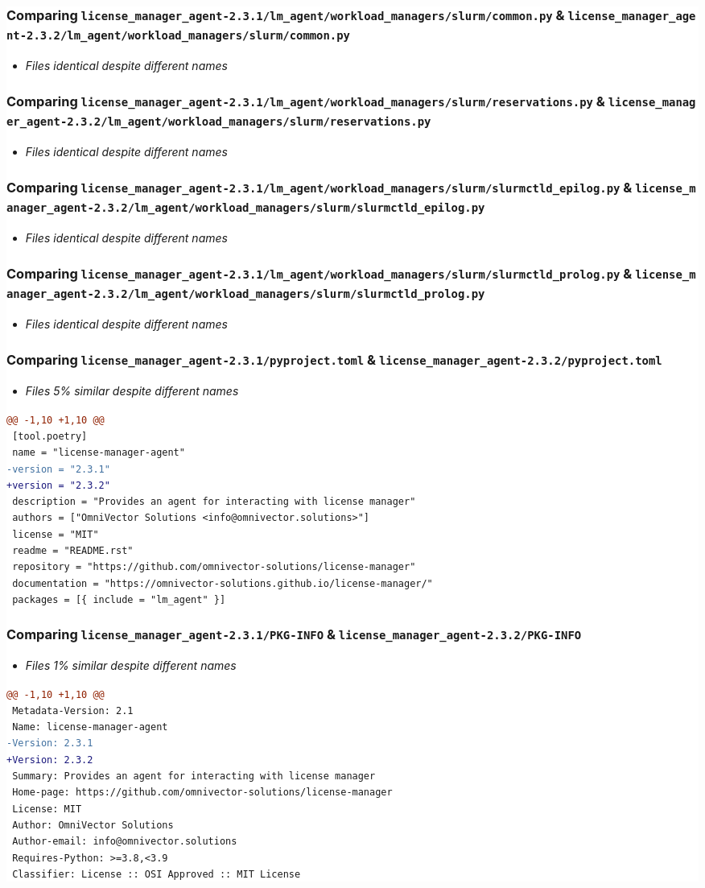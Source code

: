 ### Comparing `license_manager_agent-2.3.1/lm_agent/workload_managers/slurm/common.py` & `license_manager_agent-2.3.2/lm_agent/workload_managers/slurm/common.py`

 * *Files identical despite different names*

### Comparing `license_manager_agent-2.3.1/lm_agent/workload_managers/slurm/reservations.py` & `license_manager_agent-2.3.2/lm_agent/workload_managers/slurm/reservations.py`

 * *Files identical despite different names*

### Comparing `license_manager_agent-2.3.1/lm_agent/workload_managers/slurm/slurmctld_epilog.py` & `license_manager_agent-2.3.2/lm_agent/workload_managers/slurm/slurmctld_epilog.py`

 * *Files identical despite different names*

### Comparing `license_manager_agent-2.3.1/lm_agent/workload_managers/slurm/slurmctld_prolog.py` & `license_manager_agent-2.3.2/lm_agent/workload_managers/slurm/slurmctld_prolog.py`

 * *Files identical despite different names*

### Comparing `license_manager_agent-2.3.1/pyproject.toml` & `license_manager_agent-2.3.2/pyproject.toml`

 * *Files 5% similar despite different names*

```diff
@@ -1,10 +1,10 @@
 [tool.poetry]
 name = "license-manager-agent"
-version = "2.3.1"
+version = "2.3.2"
 description = "Provides an agent for interacting with license manager"
 authors = ["OmniVector Solutions <info@omnivector.solutions>"]
 license = "MIT"
 readme = "README.rst"
 repository = "https://github.com/omnivector-solutions/license-manager"
 documentation = "https://omnivector-solutions.github.io/license-manager/"
 packages = [{ include = "lm_agent" }]
```

### Comparing `license_manager_agent-2.3.1/PKG-INFO` & `license_manager_agent-2.3.2/PKG-INFO`

 * *Files 1% similar despite different names*

```diff
@@ -1,10 +1,10 @@
 Metadata-Version: 2.1
 Name: license-manager-agent
-Version: 2.3.1
+Version: 2.3.2
 Summary: Provides an agent for interacting with license manager
 Home-page: https://github.com/omnivector-solutions/license-manager
 License: MIT
 Author: OmniVector Solutions
 Author-email: info@omnivector.solutions
 Requires-Python: >=3.8,<3.9
 Classifier: License :: OSI Approved :: MIT License
```

